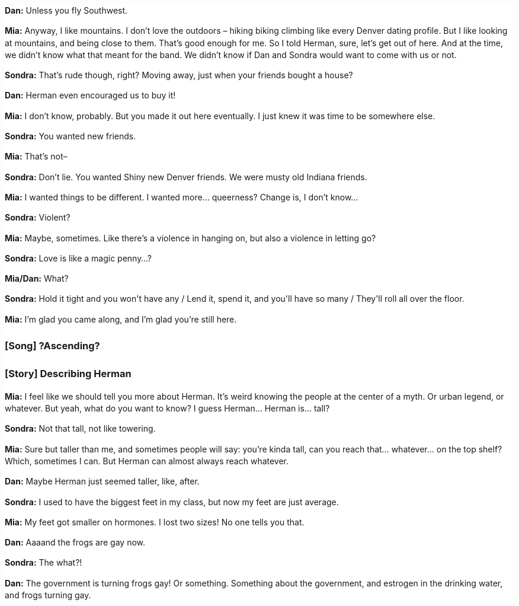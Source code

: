 **Dan:** Unless you fly Southwest.

**Mia:** Anyway, I like mountains. I don’t love the outdoors – hiking biking climbing like every Denver dating profile. But I like looking at mountains, and being close to them. That’s good enough for me. So I told Herman, sure, let’s get out of here. And at the time, we didn’t know what that meant for the band. We didn’t know if Dan and Sondra would want to come with us or not.

**Sondra:** That’s rude though, right? Moving away, just when your friends bought a house?

**Dan:** Herman even encouraged us to buy it!

**Mia:** I don’t know, probably. But you made it out here eventually. I just knew it was time to be somewhere else.

**Sondra:** You wanted new friends.

**Mia:** That’s not–

**Sondra:** Don’t lie. You wanted Shiny new Denver friends. We were musty old Indiana friends.

**Mia:** I wanted things to be different. I wanted more… queerness? Change is, I don’t know…

**Sondra:** Violent?

**Mia:** Maybe, sometimes. Like there’s a violence in hanging on, but also a violence in letting go?

**Sondra:** Love is like a magic penny…?

**Mia/Dan:** What?

**Sondra:** Hold it tight and you won't have any / Lend it, spend it, and you'll have so many / They'll roll all over the floor.

**Mia:** I’m glad you came along, and I’m glad you’re still here.

### [Song] ?Ascending?

### [Story] Describing Herman

**Mia:** I feel like we should tell you more about Herman. It’s weird knowing the people at the center of a myth. Or urban legend, or whatever. But yeah, what do you want to know? I guess Herman… Herman is… tall?

**Sondra:** Not that tall, not like towering.

**Mia:** Sure but taller than me, and sometimes people will say: you’re kinda tall, can you reach that… whatever… on the top shelf? Which, sometimes I can. But Herman can almost always reach whatever.

**Dan:** Maybe Herman just seemed taller, like, after.

**Sondra:** I used to have the biggest feet in my class, but now my feet are just average.

**Mia:** My feet got smaller on hormones. I lost two sizes! No one tells you that.

**Dan:** Aaaand the frogs are gay now.

**Sondra:** The what?!

**Dan:** The government is turning frogs gay! Or something. Something about the government, and estrogen in the drinking water, and frogs turning gay.
